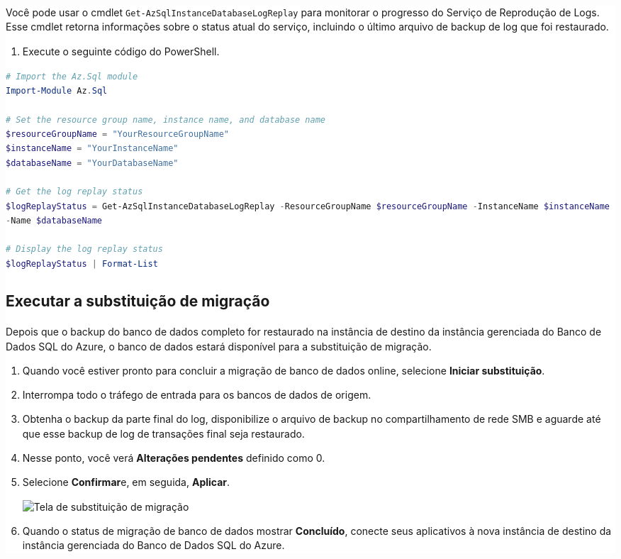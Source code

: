 Você pode usar o cmdlet `Get-AzSqlInstanceDatabaseLogReplay` para monitorar o progresso do Serviço de Reprodução de Logs. Esse cmdlet retorna informações sobre o status atual do serviço, incluindo o último arquivo de backup de log que foi restaurado.

1. Execute o seguinte código do PowerShell.

```powershell
# Import the Az.Sql module
Import-Module Az.Sql

# Set the resource group name, instance name, and database name
$resourceGroupName = "YourResourceGroupName"
$instanceName = "YourInstanceName"
$databaseName = "YourDatabaseName"

# Get the log replay status
$logReplayStatus = Get-AzSqlInstanceDatabaseLogReplay -ResourceGroupName $resourceGroupName -InstanceName $instanceName -Name $databaseName

# Display the log replay status
$logReplayStatus | Format-List
```

## Executar a substituição de migração

Depois que o backup do banco de dados completo for restaurado na instância de destino da instância gerenciada do Banco de Dados SQL do Azure, o banco de dados estará disponível para a substituição de migração.

1. Quando você estiver pronto para concluir a migração de banco de dados online, selecione **Iniciar substituição**.
1. Interrompa todo o tráfego de entrada para os bancos de dados de origem.
1. Obtenha o backup da parte final do log, disponibilize o arquivo de backup no compartilhamento de rede SMB e aguarde até que esse backup de log de transações final seja restaurado.
1. Nesse ponto, você verá **Alterações pendentes** definido como 0.
1. Selecione **Confirmar**e, em seguida, **Aplicar**.

    ![Tela de substituição de migração](../media/3-migration-cutover-screen.png)

1. Quando o status de migração de banco de dados mostrar **Concluído**, conecte seus aplicativos à nova instância de destino da instância gerenciada do Banco de Dados SQL do Azure.